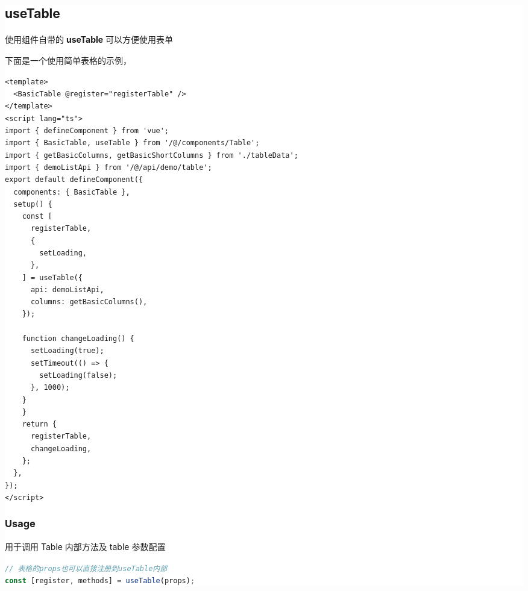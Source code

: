 ## useTable

使用组件自带的 **useTable** 可以方便使用表单

下面是一个使用简单表格的示例，

```vue
<template>
  <BasicTable @register="registerTable" />
</template>
<script lang="ts">
import { defineComponent } from 'vue';
import { BasicTable, useTable } from '/@/components/Table';
import { getBasicColumns, getBasicShortColumns } from './tableData';
import { demoListApi } from '/@/api/demo/table';
export default defineComponent({
  components: { BasicTable },
  setup() {
    const [
      registerTable,
      {
        setLoading,
      },
    ] = useTable({
      api: demoListApi,
      columns: getBasicColumns(),
    });

    function changeLoading() {
      setLoading(true);
      setTimeout(() => {
        setLoading(false);
      }, 1000);
    }
    }
    return {
      registerTable,
      changeLoading,
    };
  },
});
</script>
```

### Usage

用于调用 Table 内部方法及 table 参数配置

```ts
// 表格的props也可以直接注册到useTable内部
const [register, methods] = useTable(props);
```
